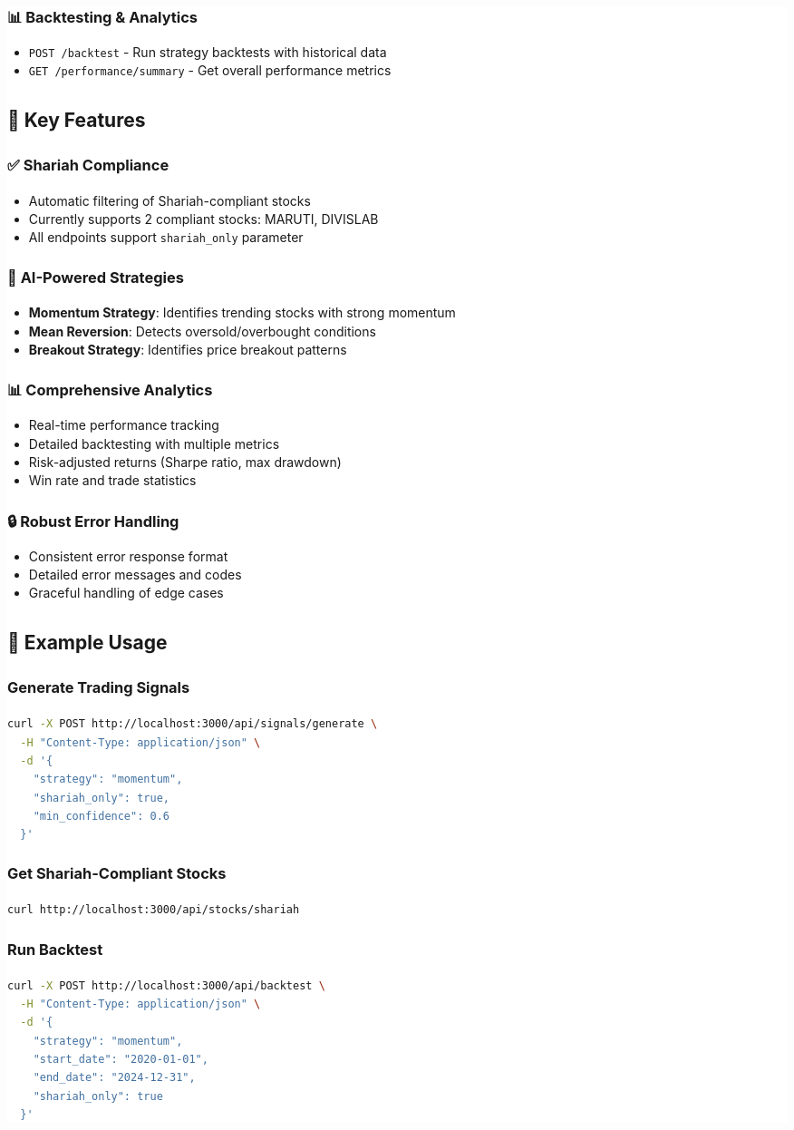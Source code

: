 ### 📊 Backtesting & Analytics
- `POST /backtest` - Run strategy backtests with historical data
- `GET /performance/summary` - Get overall performance metrics

## 🔧 Key Features

### ✅ **Shariah Compliance**
- Automatic filtering of Shariah-compliant stocks
- Currently supports 2 compliant stocks: MARUTI, DIVISLAB
- All endpoints support `shariah_only` parameter

### 🤖 **AI-Powered Strategies**
- **Momentum Strategy**: Identifies trending stocks with strong momentum
- **Mean Reversion**: Detects oversold/overbought conditions
- **Breakout Strategy**: Identifies price breakout patterns

### 📊 **Comprehensive Analytics**
- Real-time performance tracking
- Detailed backtesting with multiple metrics
- Risk-adjusted returns (Sharpe ratio, max drawdown)
- Win rate and trade statistics

### 🔒 **Robust Error Handling**
- Consistent error response format
- Detailed error messages and codes
- Graceful handling of edge cases

## 📝 Example Usage

### Generate Trading Signals
```bash
curl -X POST http://localhost:3000/api/signals/generate \
  -H "Content-Type: application/json" \
  -d '{
    "strategy": "momentum",
    "shariah_only": true,
    "min_confidence": 0.6
  }'
```

### Get Shariah-Compliant Stocks
```bash
curl http://localhost:3000/api/stocks/shariah
```

### Run Backtest
```bash
curl -X POST http://localhost:3000/api/backtest \
  -H "Content-Type: application/json" \
  -d '{
    "strategy": "momentum",
    "start_date": "2020-01-01",
    "end_date": "2024-12-31",
    "shariah_only": true
  }'
```
